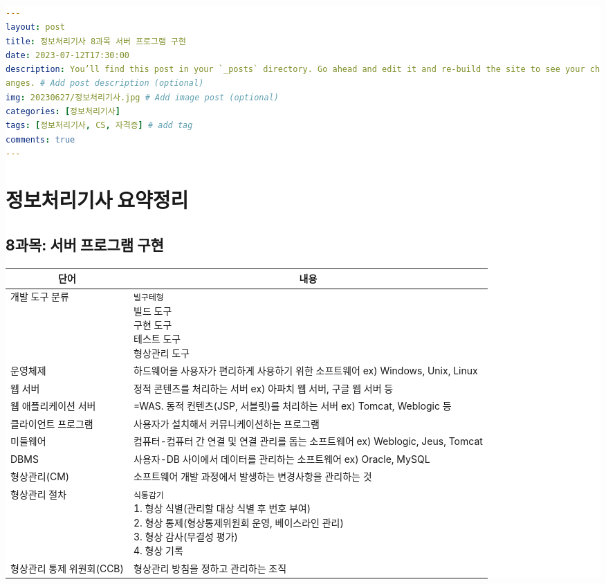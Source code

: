 ```yaml
---
layout: post
title: 정보처리기사 8과목 서버 프로그램 구현
date: 2023-07-12T17:30:00
description: You’ll find this post in your `_posts` directory. Go ahead and edit it and re-build the site to see your changes. # Add post description (optional)
img: 20230627/정보처리기사.jpg # Add image post (optional)
categories: [정보처리기사]
tags: [정보처리기사, CS, 자격증] # add tag
comments: true
---
```

# 정보처리기사 요약정리
## 8과목: 서버 프로그램 구현

| 단어               | 내용                                                                                                                                                                                                                                                                                                                                                                                                                                         |
|------------------|--------------------------------------------------------------------------------------------------------------------------------------------------------------------------------------------------------------------------------------------------------------------------------------------------------------------------------------------------------------------------------------------------------------------------------------------|
| 개발 도구 분류         | `빌구테형`<br/>빌드 도구<br/>구현 도구<br/>테스트 도구<br/>형상관리 도구                                                                                                                                                                                                                                                                                                                                                                                          |
| 운영체제             | 하드웨어을 사용자가 편리하게 사용하기 위한 소프트웨어 ex) Windows, Unix, Linux                                                                                                                                                                                                                                                                                                                                                                                     |
| 웹 서버             | 정적 콘텐츠를 처리하는 서버 ex) 아파치 웹 서버, 구글 웹 서버 등                                                                                                                                                                                                                                                                                                                                                                                                    |
| 웹 애플리케이션 서버      | =WAS. 동적 컨텐츠(JSP, 서블릿)를 처리하는 서버 ex) Tomcat, Weblogic 등                                                                                                                                                                                                                                                                                                                                                                                     |
| 클라이언트 프로그램       | 사용자가 설치해서 커뮤니케이션하는 프로그램                                                                                                                                                                                                                                                                                                                                                                                                                    |
| 미들웨어             | 컴퓨터-컴퓨터 간 연결 및 연결 관리를 돕는 소프트웨어 ex) Weblogic, Jeus, Tomcat                                                                                                                                                                                                                                                                                                                                                                                  |
| DBMS             | 사용자-DB 사이에서 데이터를 관리하는 소프트웨어 ex) Oracle, MySQL                                                                                                                                                                                                                                                                                                                                                                                              |
| 형상관리(CM)         | 소프트웨어 개발 과정에서 발생하는 변경사항을 관리하는 것                                                                                                                                                                                                                                                                                                                                                                                                            |
| 형상관리 절차          | `식통감기`<br/>1. 형상 식별(관리할 대상 식별 후 번호 부여)<br/>2. 형상 통제(형상통제위원회 운영, 베이스라인 관리)<br/>3. 형상 감사(무결성 평가)<br/>4. 형상 기록                                                                                                                                                                                                                                                                                                                                |
| 형상관리 통제 위원회(CCB) | 형상관리 방침을 정하고 관리하는 조직                                                                                                                                                                                                                                                                                                                                                                                                                       |